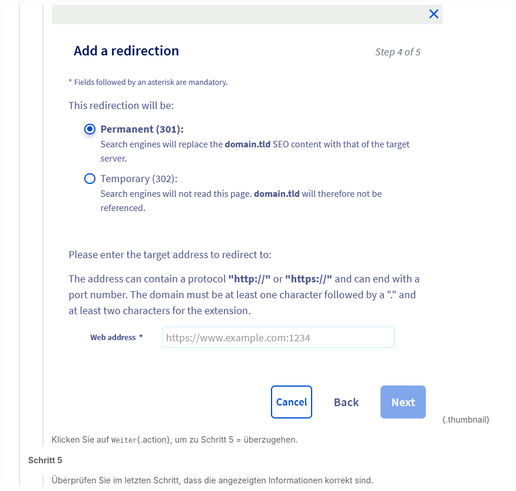 >> ![Schritt 4](images/Step4VisiPerma.png){.thumbnail}
>>
>> Klicken Sie auf `Weiter`{.action}, um zu Schritt 5 = überzugehen.
>>
> **Schritt 5**
>>
>> Überprüfen Sie im letzten Schritt, dass die angezeigten Informationen korrekt sind.
>>